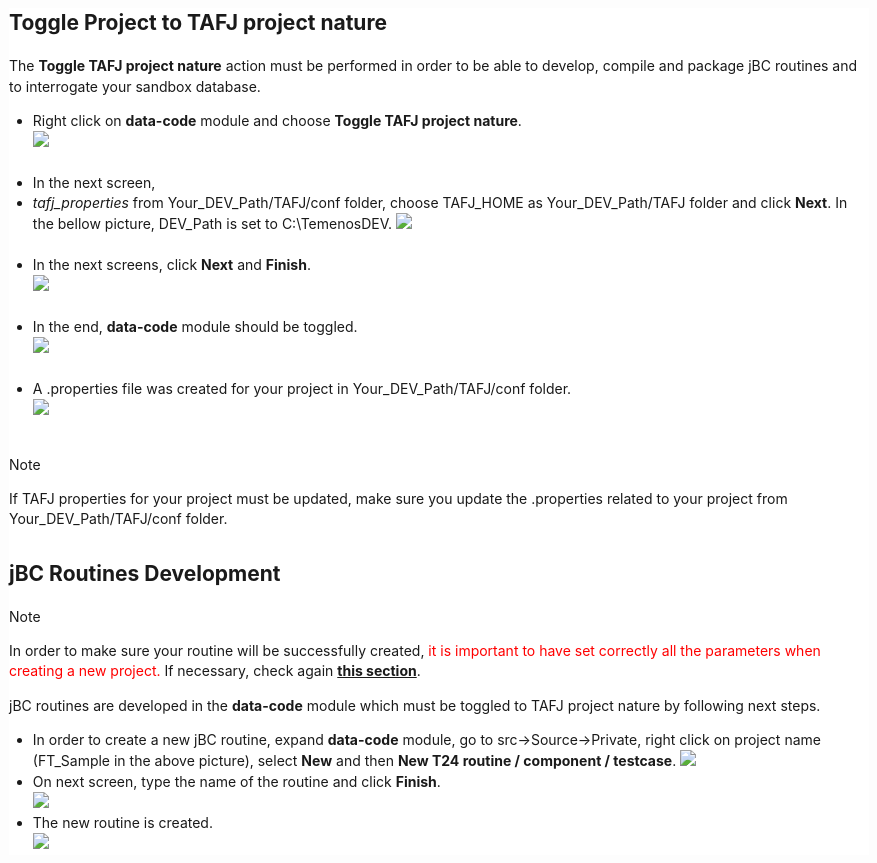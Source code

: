 

## Toggle Project to TAFJ project nature 

The **Toggle TAFJ project nature** action must be performed in order to be able to develop, compile and package jBC routines and to interrogate your sandbox database.  

* Right click on **data-code** module and choose **Toggle TAFJ project nature**.  
  ![](./images/tafj-toggle-1.png)  
  <br>
* In the next screen, 
* _tafj_properties_ from Your_DEV_Path/TAFJ/conf folder, choose TAFJ_HOME as Your_DEV_Path/TAFJ folder and click **Next**. In the bellow picture, DEV_Path is set to C:\TemenosDEV.
  ![](./images/tafj-toggle-2.png)  
  <br>
* In the next screens, click **Next** and **Finish**.  
  ![](./images/tafj-toggle-3.png)  
  <br>
* In the end, **data-code** module should be toggled.  
  ![](./images/tafj-toggle-4.png)  
  <br>
* A .properties file was created for your project in Your_DEV_Path/TAFJ/conf folder.  
  ![](./images/tafj-toggle-5.png)  
  <br>

> [!Note]
> If TAFJ properties for your project must be updated, make sure you update the .properties related to your project from Your_DEV_Path/TAFJ/conf folder.

## jBC Routines Development 

> [!Note]
> In order to make sure your routine will be successfully created, <span style="color:red">it is important to have set correctly all the parameters when creating a new project.</span> If necessary, check again <a href=./t24-development.md#create-new-project-in-design-studio target="_blank">**this section**</a>.


jBC routines are developed in the **data-code** module which must be toggled to TAFJ project nature by following next steps.  

* In order to create a new jBC routine, expand **data-code** module, go to src->Source->Private, right click on project name (FT_Sample in the above picture), select **New** and then **New T24 routine / component / testcase**.
  ![](./images/add-routine.png) 
  <br> 
* On next screen, type the name of the routine and click **Finish**.  
  ![](./add-routine-1.png)
  <br>
* The new routine is created.  
  ![](./images/add-routine-2.png)
  <br>
